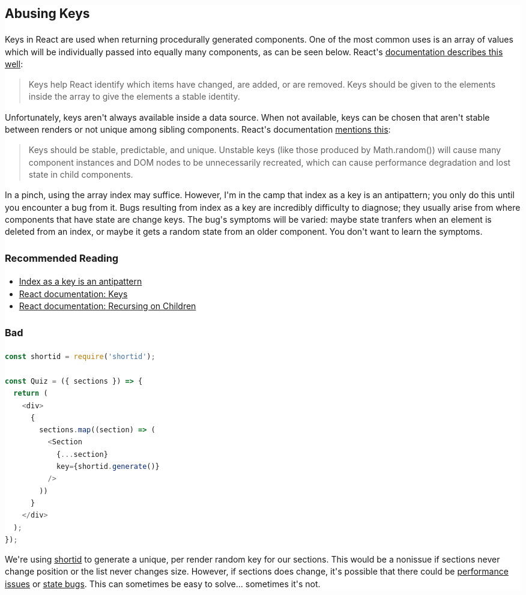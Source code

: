 ## Abusing Keys
Keys in React are used when returning procedurally generated components. One of the most common uses is an array of values which will be individually passed into equally many components, as can be seen below. React's [documentation describes this well](https://reactjs.org/docs/lists-and-keys.html#keys):

> Keys help React identify which items have changed, are added, or are removed. Keys should be given to the elements inside the array to give the elements a stable identity.

Unfortunately, keys aren't always available inside a data source. When not available, keys can be chosen that aren't stable between renders or not unique among sibling components. React's documentation [mentions this](https://reactjs.org/docs/reconciliation.html#tradeoffs):

> Keys should be stable, predictable, and unique. Unstable keys (like those produced by Math.random()) will cause many component instances and DOM nodes to be unnecessarily recreated, which can cause performance degradation and lost state in child components.

In a pinch, using the array index may suffice. However, I'm in the camp that index as a key is an antipattern; you only do this until you encounter a bug from it. Bugs resulting from index as a key are incredibly difficulty to diagnose; they usually arise from where components that have state are change keys. The bug's symptoms will be varied: maybe state tranfers when an element is deleted from an index, or maybe it gets a random state from an older component. You don't want to learn the symptoms.

### Recommended Reading
 * [Index as a key is an antipattern](https://medium.com/@robinpokorny/index-as-a-key-is-an-anti-pattern-e0349aece318)
 * [React documentation: Keys](https://reactjs.org/docs/lists-and-keys.html)
 * [React documentation: Recursing on Children](https://reactjs.org/docs/reconciliation.html#recursing-on-children)

### Bad
```javascript
const shortid = require('shortid');

const Quiz = ({ sections }) => {
  return (
    <div>
      {
        sections.map((section) => (
          <Section
            {...section}
            key={shortid.generate()}
          />
        ))
      }
    </div>
  );
});
```

We're using [shortid](https://github.com/dylang/shortid#usage) to generate a unique, per render random key for our sections. This would be a nonissue if sections never change position or the list never changes size. However, if sections does change, it's possible that there could be [performance issues](https://reactjs.org/docs/reconciliation.html#recursing-on-children) or [state bugs](https://codepen.io/anon/pen/ParyQq). This can sometimes be easy to solve... sometimes it's not.
